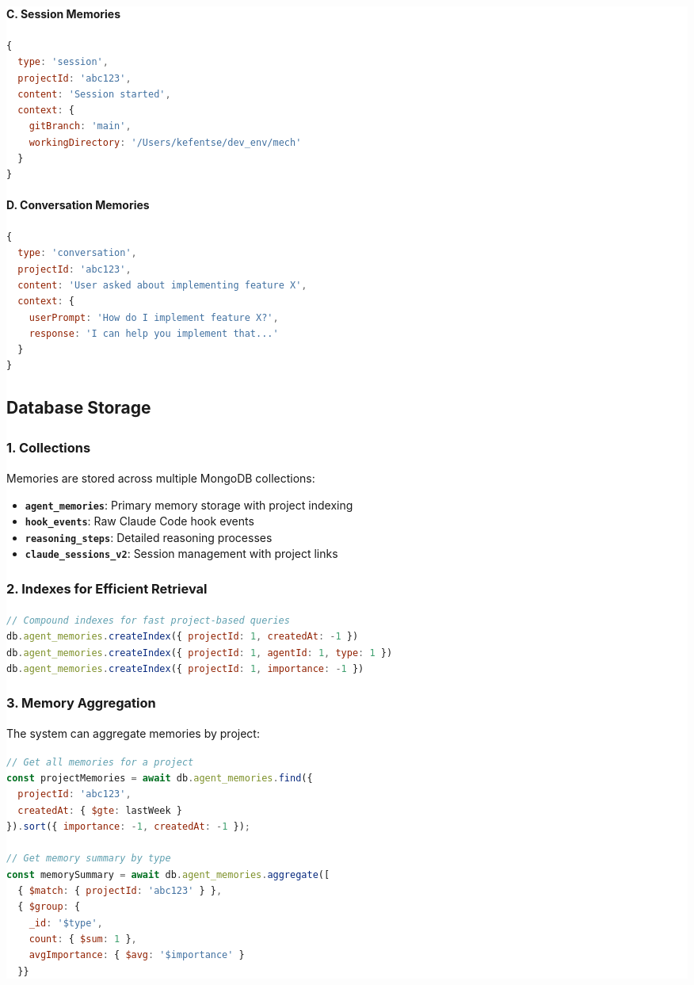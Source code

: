 #### C. Session Memories
```javascript
{
  type: 'session',
  projectId: 'abc123',
  content: 'Session started',
  context: {
    gitBranch: 'main',
    workingDirectory: '/Users/kefentse/dev_env/mech'
  }
}
```

#### D. Conversation Memories
```javascript
{
  type: 'conversation',
  projectId: 'abc123',
  content: 'User asked about implementing feature X',
  context: {
    userPrompt: 'How do I implement feature X?',
    response: 'I can help you implement that...'
  }
}
```

## Database Storage

### 1. **Collections**

Memories are stored across multiple MongoDB collections:

- **`agent_memories`**: Primary memory storage with project indexing
- **`hook_events`**: Raw Claude Code hook events
- **`reasoning_steps`**: Detailed reasoning processes
- **`claude_sessions_v2`**: Session management with project links

### 2. **Indexes for Efficient Retrieval**

```javascript
// Compound indexes for fast project-based queries
db.agent_memories.createIndex({ projectId: 1, createdAt: -1 })
db.agent_memories.createIndex({ projectId: 1, agentId: 1, type: 1 })
db.agent_memories.createIndex({ projectId: 1, importance: -1 })
```

### 3. **Memory Aggregation**

The system can aggregate memories by project:

```javascript
// Get all memories for a project
const projectMemories = await db.agent_memories.find({
  projectId: 'abc123',
  createdAt: { $gte: lastWeek }
}).sort({ importance: -1, createdAt: -1 });

// Get memory summary by type
const memorySummary = await db.agent_memories.aggregate([
  { $match: { projectId: 'abc123' } },
  { $group: {
    _id: '$type',
    count: { $sum: 1 },
    avgImportance: { $avg: '$importance' }
  }}
```